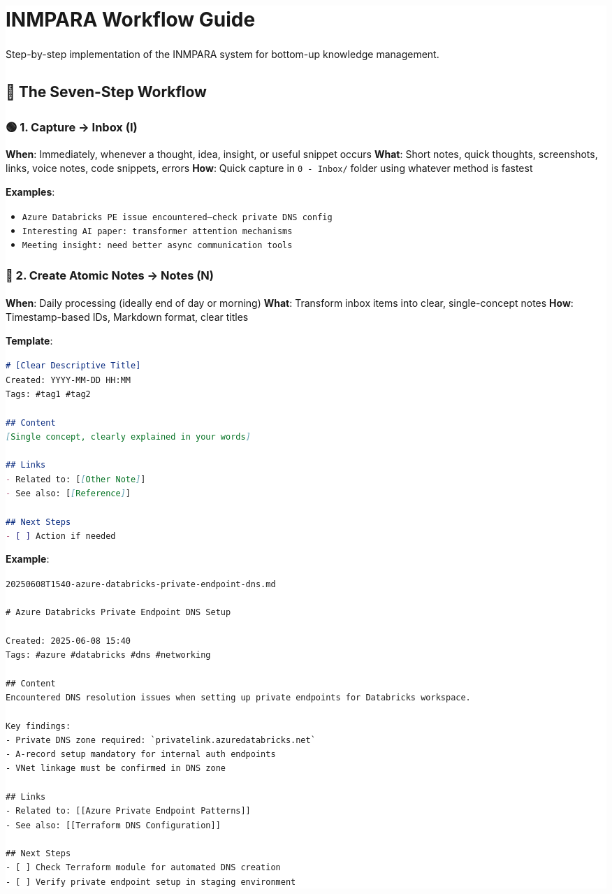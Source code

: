 # INMPARA Workflow Guide

Step-by-step implementation of the INMPARA system for bottom-up knowledge management.

## 🚦 The Seven-Step Workflow

### 🟢 1. Capture → Inbox (I)

**When**: Immediately, whenever a thought, idea, insight, or useful snippet occurs
**What**: Short notes, quick thoughts, screenshots, links, voice notes, code snippets, errors
**How**: Quick capture in `0 - Inbox/` folder using whatever method is fastest

**Examples**:
- `Azure Databricks PE issue encountered—check private DNS config`
- `Interesting AI paper: transformer attention mechanisms`
- `Meeting insight: need better async communication tools`

### 🔵 2. Create Atomic Notes → Notes (N)

**When**: Daily processing (ideally end of day or morning)
**What**: Transform inbox items into clear, single-concept notes
**How**: Timestamp-based IDs, Markdown format, clear titles

**Template**:
```markdown
# [Clear Descriptive Title]
Created: YYYY-MM-DD HH:MM
Tags: #tag1 #tag2

## Content
[Single concept, clearly explained in your words]

## Links
- Related to: [[Other Note]]
- See also: [[Reference]]

## Next Steps
- [ ] Action if needed
```

**Example**:
```
20250608T1540-azure-databricks-private-endpoint-dns.md

# Azure Databricks Private Endpoint DNS Setup

Created: 2025-06-08 15:40
Tags: #azure #databricks #dns #networking

## Content
Encountered DNS resolution issues when setting up private endpoints for Databricks workspace.

Key findings:
- Private DNS zone required: `privatelink.azuredatabricks.net`
- A-record setup mandatory for internal auth endpoints
- VNet linkage must be confirmed in DNS zone

## Links
- Related to: [[Azure Private Endpoint Patterns]]
- See also: [[Terraform DNS Configuration]]

## Next Steps
- [ ] Check Terraform module for automated DNS creation
- [ ] Verify private endpoint setup in staging environment
```